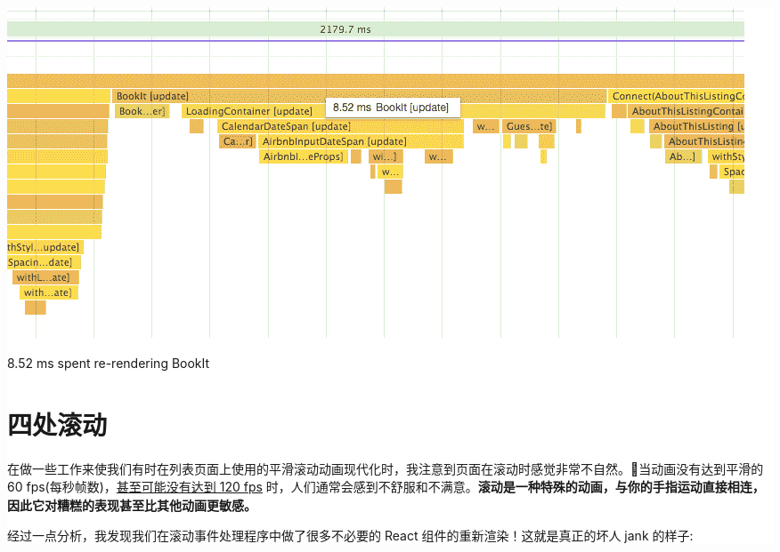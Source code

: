 ![](img/c3fbe000b6417286d35e96916eca50fb.png)

8.52 ms spent re-rendering BookIt

# 四处滚动

在做一些工作来使我们有时在列表页面上使用的平滑滚动动画现代化时，我注意到页面在滚动时感觉非常不自然。📜当动画没有达到平滑的 60 fps(每秒帧数)，[甚至可能没有达到 120 fps](https://dassur.ma/things/120fps/) 时，人们通常会感到不舒服和不满意。**滚动是一种特殊的动画，与你的手指运动直接相连，因此它对糟糕的表现甚至比其他动画更敏感。**

经过一点分析，我发现我们在滚动事件处理程序中做了很多不必要的 React 组件的重新渲染！这就是真正的坏人 jank 的样子:
